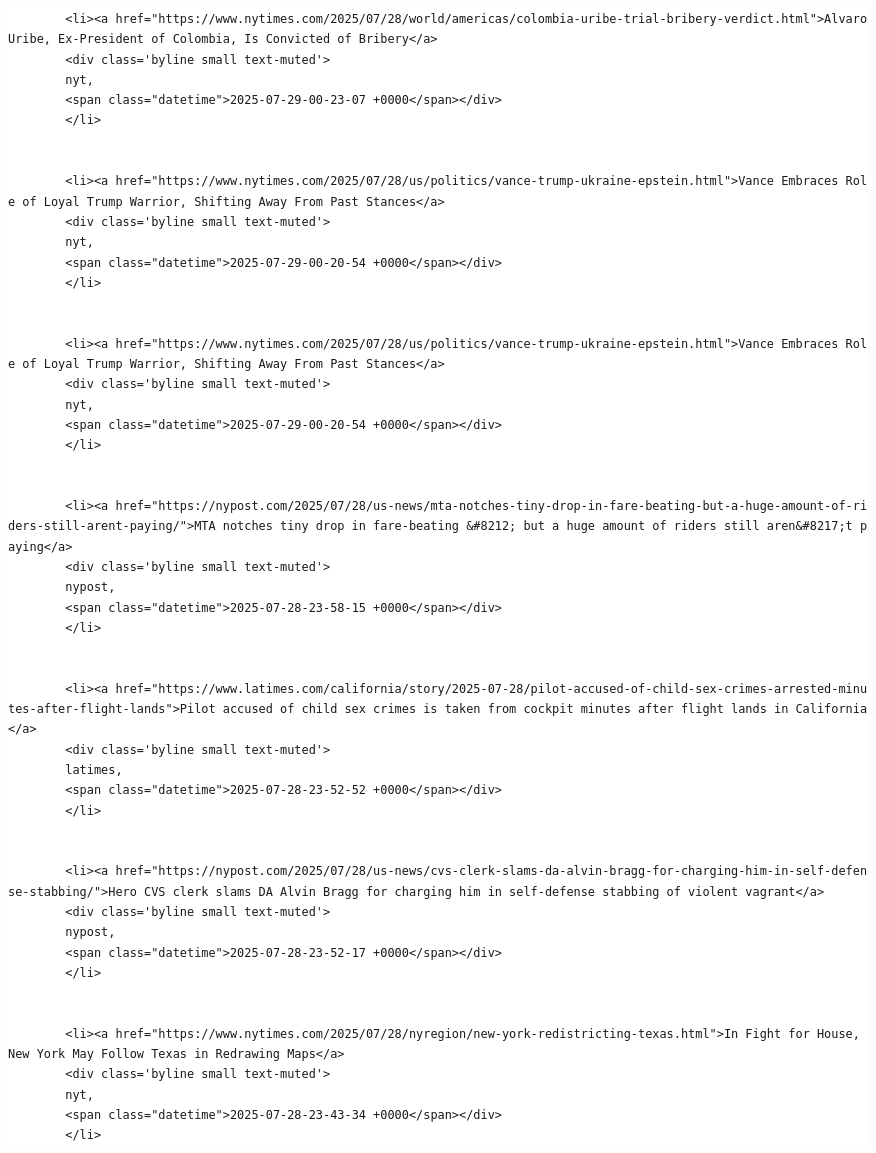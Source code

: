 
            <li><a href="https://www.nytimes.com/2025/07/28/world/americas/colombia-uribe-trial-bribery-verdict.html">Alvaro Uribe, Ex-President of Colombia, Is Convicted of Bribery</a>
            <div class='byline small text-muted'>
            nyt, 
            <span class="datetime">2025-07-29-00-23-07 +0000</span></div>
            </li>
        

            <li><a href="https://www.nytimes.com/2025/07/28/us/politics/vance-trump-ukraine-epstein.html">Vance Embraces Role of Loyal Trump Warrior, Shifting Away From Past Stances</a>
            <div class='byline small text-muted'>
            nyt, 
            <span class="datetime">2025-07-29-00-20-54 +0000</span></div>
            </li>
        

            <li><a href="https://www.nytimes.com/2025/07/28/us/politics/vance-trump-ukraine-epstein.html">Vance Embraces Role of Loyal Trump Warrior, Shifting Away From Past Stances</a>
            <div class='byline small text-muted'>
            nyt, 
            <span class="datetime">2025-07-29-00-20-54 +0000</span></div>
            </li>
        

            <li><a href="https://nypost.com/2025/07/28/us-news/mta-notches-tiny-drop-in-fare-beating-but-a-huge-amount-of-riders-still-arent-paying/">MTA notches tiny drop in fare-beating &#8212; but a huge amount of riders still aren&#8217;t paying</a>
            <div class='byline small text-muted'>
            nypost, 
            <span class="datetime">2025-07-28-23-58-15 +0000</span></div>
            </li>
        

            <li><a href="https://www.latimes.com/california/story/2025-07-28/pilot-accused-of-child-sex-crimes-arrested-minutes-after-flight-lands">Pilot accused of child sex crimes is taken from cockpit minutes after flight lands in California</a>
            <div class='byline small text-muted'>
            latimes, 
            <span class="datetime">2025-07-28-23-52-52 +0000</span></div>
            </li>
        

            <li><a href="https://nypost.com/2025/07/28/us-news/cvs-clerk-slams-da-alvin-bragg-for-charging-him-in-self-defense-stabbing/">Hero CVS clerk slams DA Alvin Bragg for charging him in self-defense stabbing of violent vagrant</a>
            <div class='byline small text-muted'>
            nypost, 
            <span class="datetime">2025-07-28-23-52-17 +0000</span></div>
            </li>
        

            <li><a href="https://www.nytimes.com/2025/07/28/nyregion/new-york-redistricting-texas.html">In Fight for House, New York May Follow Texas in Redrawing Maps</a>
            <div class='byline small text-muted'>
            nyt, 
            <span class="datetime">2025-07-28-23-43-34 +0000</span></div>
            </li>
        